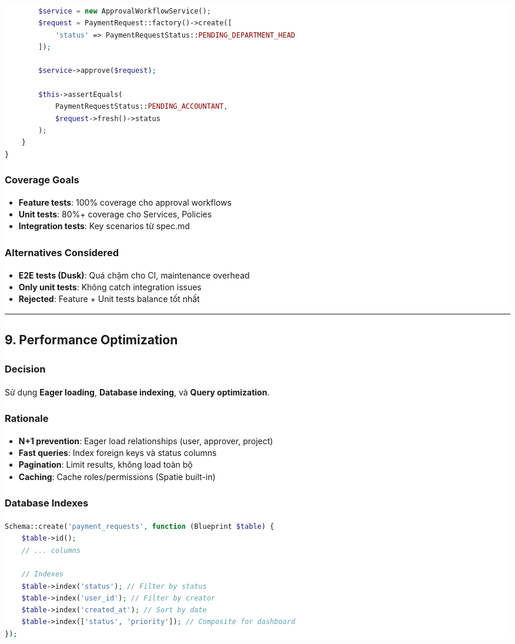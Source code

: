 ```php
        $service = new ApprovalWorkflowService();
        $request = PaymentRequest::factory()->create([
            'status' => PaymentRequestStatus::PENDING_DEPARTMENT_HEAD
        ]);
        
        $service->approve($request);
        
        $this->assertEquals(
            PaymentRequestStatus::PENDING_ACCOUNTANT, 
            $request->fresh()->status
        );
    }
}
```

### Coverage Goals
- **Feature tests**: 100% coverage cho approval workflows
- **Unit tests**: 80%+ coverage cho Services, Policies
- **Integration tests**: Key scenarios từ spec.md

### Alternatives Considered
- **E2E tests (Dusk)**: Quá chậm cho CI, maintenance overhead
- **Only unit tests**: Không catch integration issues
- **Rejected**: Feature + Unit tests balance tốt nhất

---

## 9. Performance Optimization

### Decision
Sử dụng **Eager loading**, **Database indexing**, và **Query optimization**.

### Rationale
- **N+1 prevention**: Eager load relationships (user, approver, project)
- **Fast queries**: Index foreign keys và status columns
- **Pagination**: Limit results, không load toàn bộ
- **Caching**: Cache roles/permissions (Spatie built-in)

### Database Indexes
```php
Schema::create('payment_requests', function (Blueprint $table) {
    $table->id();
    // ... columns
    
    // Indexes
    $table->index('status'); // Filter by status
    $table->index('user_id'); // Filter by creator
    $table->index('created_at'); // Sort by date
    $table->index(['status', 'priority']); // Composite for dashboard
});
```

